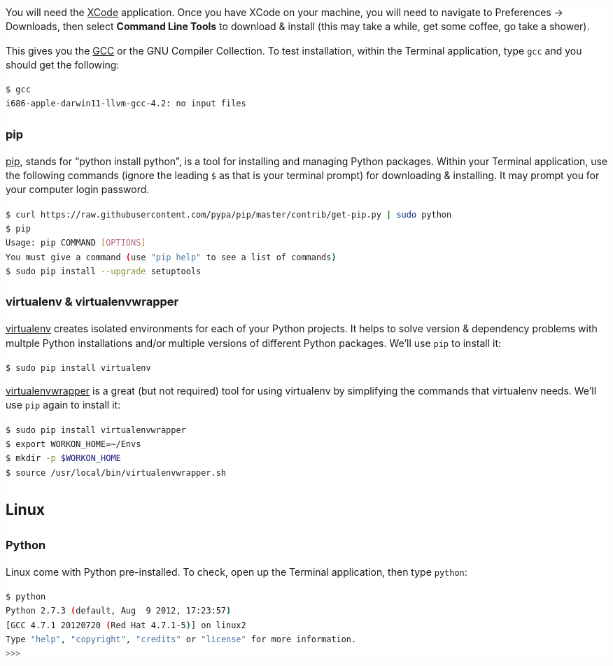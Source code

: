 
You will need the [XCode](http://developer.apple.com/xcode) application. Once you have XCode on your machine, you will need to navigate to Preferences &rarr; Downloads, then select **Command Line Tools** to download & install (this may take a while, get some coffee, go take a shower).

This gives you the [GCC][7] or the GNU Compiler Collection. To test installation, within the Terminal application, type `gcc` and you should get the following:

```bash
$ gcc
i686-apple-darwin11-llvm-gcc-4.2: no input files
```

### pip

[pip][9], stands for “python install python”, is a tool for installing and managing Python packages. Within your Terminal application, use the following commands (ignore the leading `$` as that is your terminal prompt) for downloading & installing. It may prompt you for your computer login password.

```bash
$ curl https://raw.githubusercontent.com/pypa/pip/master/contrib/get-pip.py | sudo python
$ pip
Usage: pip COMMAND [OPTIONS]
You must give a command (use "pip help" to see a list of commands)
$ sudo pip install --upgrade setuptools
```

### virtualenv & virtualenvwrapper

[virtualenv][10] creates isolated environments for each of your Python projects. It helps to solve version & dependency problems with multple Python installations and/or multiple versions of different Python packages.  We’ll use `pip` to install it:

```bash
$ sudo pip install virtualenv
```

[virtualenvwrapper][11] is a great (but not required) tool for using virtualenv by simplifying the commands that virtualenv needs.  We’ll use `pip` again to install it:

```bash
$ sudo pip install virtualenvwrapper
$ export WORKON_HOME=~/Envs
$ mkdir -p $WORKON_HOME
$ source /usr/local/bin/virtualenvwrapper.sh
```



## Linux

### Python
Linux come with Python pre-installed.  To check, open up the Terminal application, then type `python`:

```bash
$ python
Python 2.7.3 (default, Aug  9 2012, 17:23:57)
[GCC 4.7.1 20120720 (Red Hat 4.7.1-5)] on linux2
Type "help", "copyright", "credits" or "license" for more information.
>>>
```


[1]: https://github.com/econchick/new-coder/issues/28
[2]: http://www.python.org/images/terminal-in-finder.png
[3]: http://www.python.org
[4]: https://www.python.org/download/mac/
[5]: http://git-scm.com
[6]: http://git-scm.com/downloads
[7]: http://gcc.gnu.org/
[8]: https://github.com/econchick/new-coder/issues/29
[9]: http://www.pip-installer.org/en/latest/
[10]: https://pypi.python.org/pypi/virtualenv
[11]: http://virtualenvwrapper.readthedocs.org/en/latest/
[mingw]: http://sourceforge.net/projects/mingw/files/latest/download?source=files
[virtualenv]: http://pypi.python.org/pypi/virtualenv
[install]: http://www.mingw.org/wiki/InstallationHOWTOforMinGW
[gitwin]: http://git-scm.com/download/win